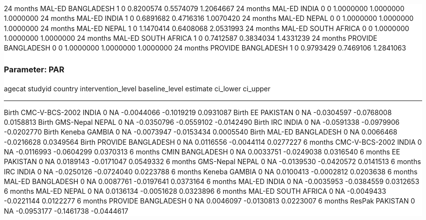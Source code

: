 24 months   MAL-ED           BANGLADESH                     1                    0                 0.8200574   0.5574079   1.2064667
24 months   MAL-ED           INDIA                          0                    0                 1.0000000   1.0000000   1.0000000
24 months   MAL-ED           INDIA                          1                    0                 0.6891682   0.4716316   1.0070420
24 months   MAL-ED           NEPAL                          0                    0                 1.0000000   1.0000000   1.0000000
24 months   MAL-ED           NEPAL                          1                    0                 1.1470414   0.6408068   2.0531993
24 months   MAL-ED           SOUTH AFRICA                   0                    0                 1.0000000   1.0000000   1.0000000
24 months   MAL-ED           SOUTH AFRICA                   1                    0                 0.7412587   0.3834034   1.4331239
24 months   PROVIDE          BANGLADESH                     0                    0                 1.0000000   1.0000000   1.0000000
24 months   PROVIDE          BANGLADESH                     1                    0                 0.9793429   0.7469106   1.2841063


### Parameter: PAR


agecat      studyid          country                        intervention_level   baseline_level      estimate     ci_lower     ci_upper
----------  ---------------  -----------------------------  -------------------  ---------------  -----------  -----------  -----------
Birth       CMC-V-BCS-2002   INDIA                          0                    NA                -0.0044066   -0.1019219    0.0931087
Birth       EE               PAKISTAN                       0                    NA                -0.0304597   -0.0768008    0.0158813
Birth       GMS-Nepal        NEPAL                          0                    NA                -0.0350796   -0.0559102   -0.0142490
Birth       IRC              INDIA                          0                    NA                -0.0591338   -0.0979906   -0.0202770
Birth       Keneba           GAMBIA                         0                    NA                -0.0073947   -0.0153434    0.0005540
Birth       MAL-ED           BANGLADESH                     0                    NA                 0.0066468   -0.0216628    0.0349564
Birth       PROVIDE          BANGLADESH                     0                    NA                 0.0116556   -0.0044114    0.0277227
6 months    CMC-V-BCS-2002   INDIA                          0                    NA                -0.0116993   -0.0604299    0.0370313
6 months    CMIN             BANGLADESH                     0                    NA                 0.0033751   -0.0249038    0.0316540
6 months    EE               PAKISTAN                       0                    NA                 0.0189143   -0.0171047    0.0549332
6 months    GMS-Nepal        NEPAL                          0                    NA                -0.0139530   -0.0420572    0.0141513
6 months    IRC              INDIA                          0                    NA                -0.0250126   -0.0724040    0.0223788
6 months    Keneba           GAMBIA                         0                    NA                 0.0100413   -0.0002812    0.0203638
6 months    MAL-ED           BANGLADESH                     0                    NA                 0.0087761   -0.0197641    0.0373164
6 months    MAL-ED           INDIA                          0                    NA                -0.0035953   -0.0384559    0.0312653
6 months    MAL-ED           NEPAL                          0                    NA                 0.0136134   -0.0051628    0.0323896
6 months    MAL-ED           SOUTH AFRICA                   0                    NA                -0.0049433   -0.0221144    0.0122277
6 months    PROVIDE          BANGLADESH                     0                    NA                 0.0046097   -0.0130813    0.0223007
6 months    ResPak           PAKISTAN                       0                    NA                -0.0953177   -0.1461738   -0.0444617